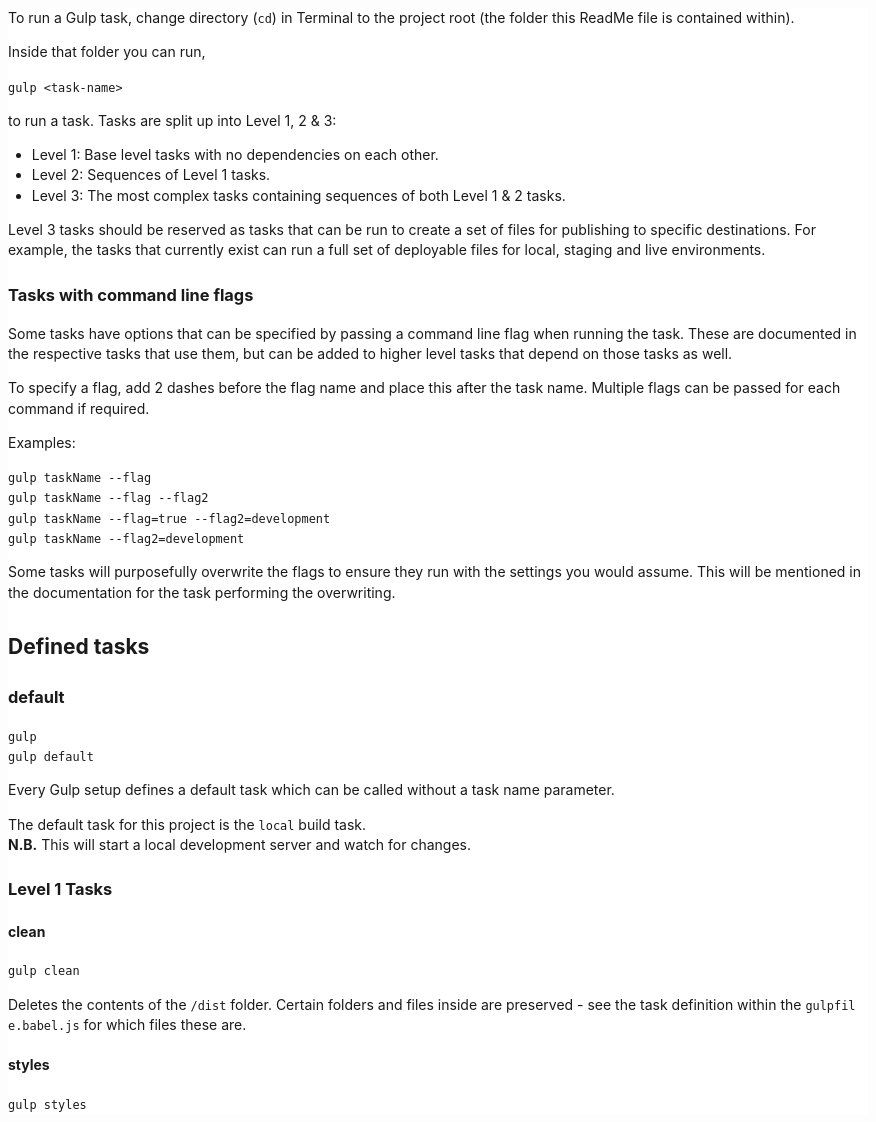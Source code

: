 To run a Gulp task, change directory (`cd`) in Terminal to the project root (the folder this ReadMe file is contained within).

Inside that folder you can run,

    gulp <task-name>

to run a task. Tasks are split up into Level 1, 2 & 3:
- Level 1: Base level tasks with no dependencies on each other.
- Level 2: Sequences of Level 1 tasks.
- Level 3: The most complex tasks containing sequences of both Level 1 & 2 tasks. 

Level 3 tasks should be reserved as tasks that can be run to create a set of files for publishing to specific destinations.
For example, the tasks that currently exist can run a full set of deployable files for local, staging and live environments.

### Tasks with command line flags

Some tasks have options that can be specified by passing a command line flag when running the task. These are documented in the respective tasks that use them, but can be added to higher level tasks that depend on those tasks as well.

To specify a flag, add 2 dashes before the flag name and place this after the task name. Multiple flags can be passed for each command if required.

Examples:

    gulp taskName --flag
    gulp taskName --flag --flag2
    gulp taskName --flag=true --flag2=development
    gulp taskName --flag2=development

Some tasks will purposefully overwrite the flags to ensure they run with the settings you would assume. This will be mentioned in the documentation for the task performing the overwriting.

## Defined tasks

### default 
    gulp
    gulp default

Every Gulp setup defines a default task which can be called without a task name parameter.

The default task for this project is the `local` build task.  
**N.B.** This will start a local development server and watch for changes.

### Level 1 Tasks

#### clean
    gulp clean

Deletes the contents of the `/dist` folder. Certain folders and files inside are preserved - see the task definition within the `gulpfile.babel.js` for which files these are.

#### styles
    gulp styles
